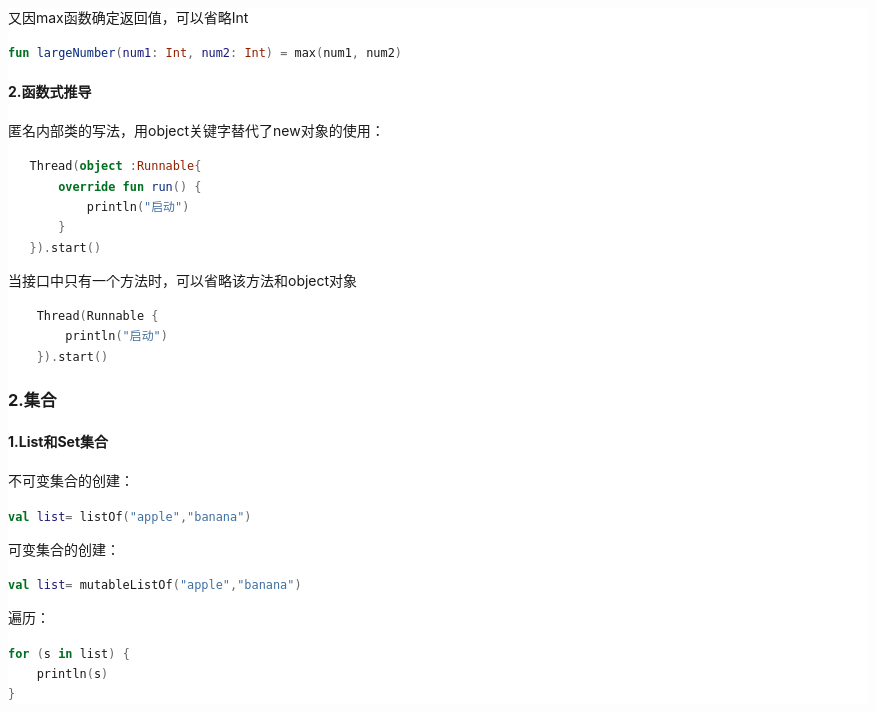

又因max函数确定返回值，可以省略Int

```kotlin
fun largeNumber(num1: Int, num2: Int) = max(num1, num2)
```





#### 2.函数式推导

匿名内部类的写法，用object关键字替代了new对象的使用：

```kotlin
   Thread(object :Runnable{
       override fun run() {
           println("启动")
       }
   }).start()
```



当接口中只有一个方法时，可以省略该方法和object对象

```kotlin
    Thread(Runnable {
        println("启动")
    }).start()
```











### 2.集合

#### 1.List和Set集合

不可变集合的创建：

```kotlin
val list= listOf("apple","banana")
```



可变集合的创建：

```kotlin
val list= mutableListOf("apple","banana")
```



遍历：

```kotlin
for (s in list) {
    println(s)
}
```
